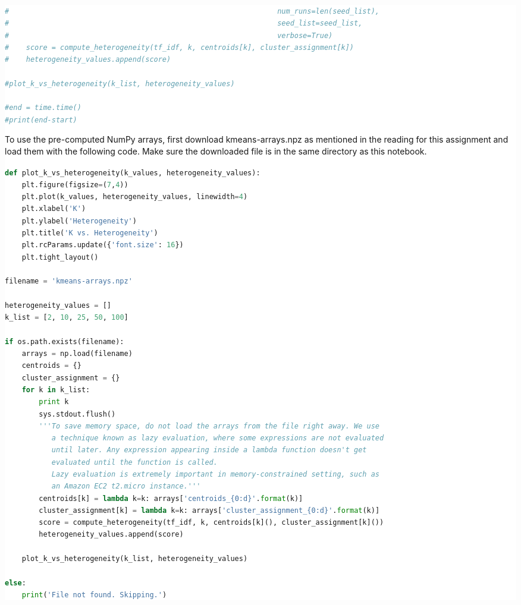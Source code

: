 ```python
#                                                               num_runs=len(seed_list),
#                                                               seed_list=seed_list,
#                                                               verbose=True)
#    score = compute_heterogeneity(tf_idf, k, centroids[k], cluster_assignment[k])
#    heterogeneity_values.append(score)

#plot_k_vs_heterogeneity(k_list, heterogeneity_values)

#end = time.time()
#print(end-start)
```

To use the pre-computed NumPy arrays, first download kmeans-arrays.npz as mentioned in the reading for this assignment and load them with the following code.  Make sure the downloaded file is in the same directory as this notebook.


```python
def plot_k_vs_heterogeneity(k_values, heterogeneity_values):
    plt.figure(figsize=(7,4))
    plt.plot(k_values, heterogeneity_values, linewidth=4)
    plt.xlabel('K')
    plt.ylabel('Heterogeneity')
    plt.title('K vs. Heterogeneity')
    plt.rcParams.update({'font.size': 16})
    plt.tight_layout()

filename = 'kmeans-arrays.npz'

heterogeneity_values = []
k_list = [2, 10, 25, 50, 100]

if os.path.exists(filename):
    arrays = np.load(filename)
    centroids = {}
    cluster_assignment = {}
    for k in k_list:
        print k
        sys.stdout.flush()
        '''To save memory space, do not load the arrays from the file right away. We use
           a technique known as lazy evaluation, where some expressions are not evaluated
           until later. Any expression appearing inside a lambda function doesn't get
           evaluated until the function is called.
           Lazy evaluation is extremely important in memory-constrained setting, such as
           an Amazon EC2 t2.micro instance.'''
        centroids[k] = lambda k=k: arrays['centroids_{0:d}'.format(k)]
        cluster_assignment[k] = lambda k=k: arrays['cluster_assignment_{0:d}'.format(k)]
        score = compute_heterogeneity(tf_idf, k, centroids[k](), cluster_assignment[k]())
        heterogeneity_values.append(score)
    
    plot_k_vs_heterogeneity(k_list, heterogeneity_values)

else:
    print('File not found. Skipping.')
```
